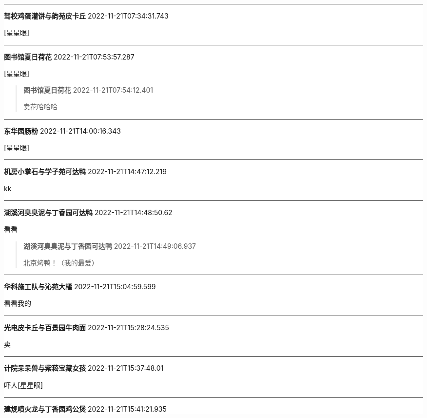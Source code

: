 
---

**驾校鸡蛋灌饼与韵苑皮卡丘** 2022-11-21T07:34:31.743

[星星眼]

---

**图书馆夏日荷花** 2022-11-21T07:53:57.287

[星星眼]

> **图书馆夏日荷花** 2022-11-21T07:54:12.401
> 
> 卖花哈哈哈


---

**东华园肠粉** 2022-11-21T14:00:16.343

[星星眼]

---

**机房小拳石与学子苑可达鸭** 2022-11-21T14:47:12.219

kk

---

**湖溪河臭臭泥与丁香园可达鸭** 2022-11-21T14:48:50.62

看看

> **湖溪河臭臭泥与丁香园可达鸭** 2022-11-21T14:49:06.937
> 
> 北京烤鸭！（我的最爱）


---

**华科施工队与沁苑大橘** 2022-11-21T15:04:59.599

看看我的

---

**光电皮卡丘与百景园牛肉面** 2022-11-21T15:28:24.535

卖

---

**计院呆呆兽与紫菘宝藏女孩** 2022-11-21T15:37:48.01

吓人[星星眼]

---

**建规喷火龙与丁香园鸡公煲** 2022-11-21T15:41:21.935
